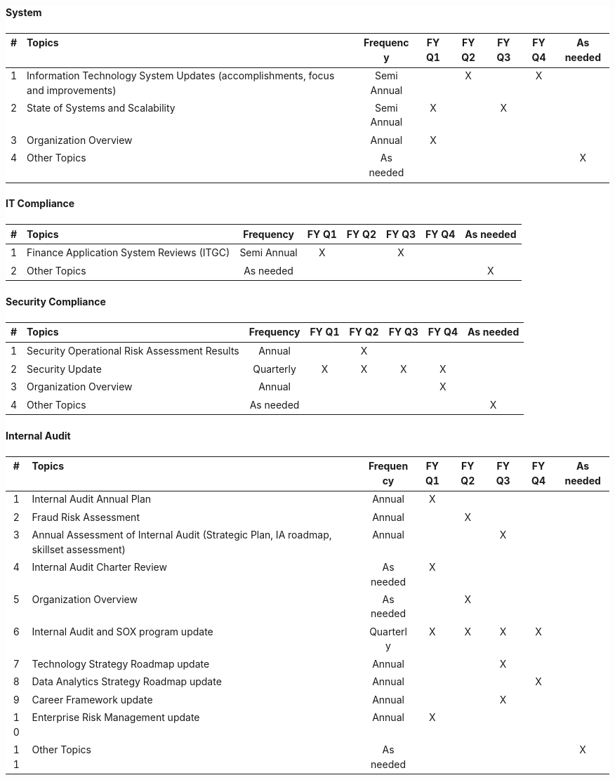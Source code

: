#### System

|#|Topics                                 | Frequency | FY Q1 | FY Q2 | FY Q3 | FY Q4 |As needed|
|:---:|:-------------------------------------------------------------- | :---: | :---: | :---: | :---: | :---: |:---:  |
| 1 | Information Technology System Updates (accomplishments, focus and improvements)  |Semi Annual |      | X  |     |  X  |     |
| 2 | State of Systems and Scalability      |Semi Annual |  X   |    |  X  |     |     |
| 3 | Organization Overview                      |Annual |  X   |    |     |     |     |
| 4 |Other Topics                                         |As needed |     |    |     |     |  X  |

#### IT Compliance

|#|Topics                                 | Frequency | FY Q1 | FY Q2 | FY Q3 | FY Q4 |As needed|
|:---:|:-------------------------------------------------------------- | :---: | :---: | :---: | :---: | :---: |:---:  |
| 1 | Finance Application System Reviews (ITGC)        |Semi Annual |  X    |    |   X  |     |     |
| 2 |Other Topics                                         |As needed |     |    |     |     |  X  |

#### Security Compliance

|#|Topics                                 | Frequency | FY Q1 | FY Q2 | FY Q3 | FY Q4 |As needed|
|:---:|:-------------------------------------------------------------- | :---: | :---: | :---: | :---: | :---: |:---:  |
| 1 | Security Operational Risk Assessment Results         |Annual |      |  X  |     |     |     |
| 2 | Security Update                                 |Quarterly |   X   |  X  |   X  |  X  |     |
| 3 | Organization Overview                                |Annual |      |     |     |  X  |     |
| 4 |Other Topics                                         |As needed |     |    |     |     |  X  |

#### Internal Audit

|#|Topics                                 | Frequency | FY Q1 | FY Q2 | FY Q3 | FY Q4 |As needed|
|:---:|:-------------------------------------------------------------- | :---: | :---: | :---: | :---: | :---: |:---:  |
| 1 | Internal Audit Annual Plan             |Annual |  X   |     |     |     |     |
| 2 | Fraud Risk Assessment                  |Annual |      |  X  |     |     |     |
| 3 | Annual Assessment of Internal Audit (Strategic Plan, IA roadmap, skillset assessment) |Annual |      |    |  X  |     |     |
| 4 | Internal Audit Charter Review       |As needed |   X  |     |     |     |     |
| 5 | Organization Overview               |As needed |      |  X  |     |     |     |
| 6 | Internal Audit and SOX program update                |Quarterly |  X   |  X   |  X  |  X   |     |
| 7 | Technology Strategy Roadmap update      |Annual |    |     |  X  |     |     |
| 8 | Data Analytics Strategy Roadmap update|Annual |    |     |    |   X  |     |
| 9 | Career Framework update |Annual |    |     |  X  |     |     |
| 10 | Enterprise Risk Management update |Annual |  X  |     |    |     |     |
| 11 |Other Topics                                    |As needed |     |    |     |     |  X  |

